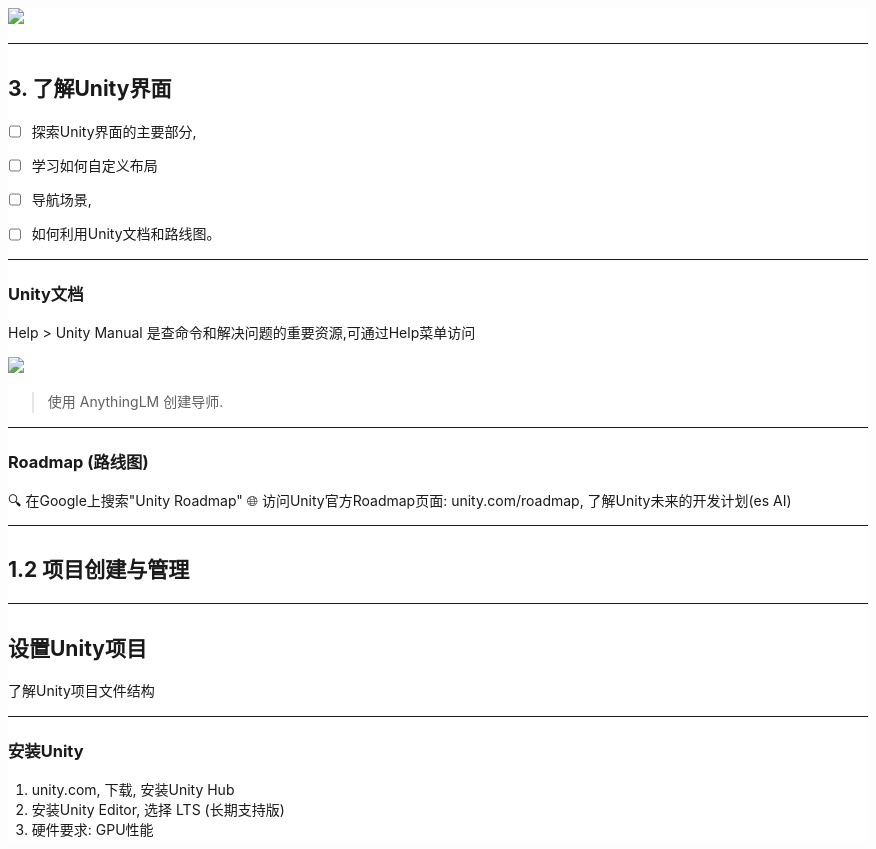 ![](https://tingwu.aliyun.com/api/editor/get/v2/524379/0/b66917515e844dd6a8abc375dc653557/f715d57c8b2e4e10a9b61e49387ec88d.png)

---



## 3. 了解Unity界面


- [ ] 探索Unity界面的主要部分,
- [ ] 学习如何自定义布局
- [ ] 导航场景,
- [ ] 如何利用Unity文档和路线图。


---


### Unity文档

Help > Unity Manual  是查命令和解决问题的重要资源,可通过Help菜单访问

![](https://tingwu.aliyun.com/api/editor/get/v2/524379/0/80a90d95095b4177beb416fc58a90e05/c68505e016014007b9208fd23f8bbc2f.png)


> 使用 AnythingLM 创建导师.


---

### Roadmap (路线图)

🔍 在Google上搜索"Unity Roadmap"
🌐 访问Unity官方Roadmap页面: unity.com/roadmap, 了解Unity未来的开发计划(es AI)


---



## 1.2 项目创建与管理

---

## 设置Unity项目

了解Unity项目文件结构


---

### 安装Unity

1. unity.com, 下载, 安装Unity Hub 
2. 安装Unity Editor, 选择  LTS (长期支持版) 
3.  硬件要求: GPU性能
